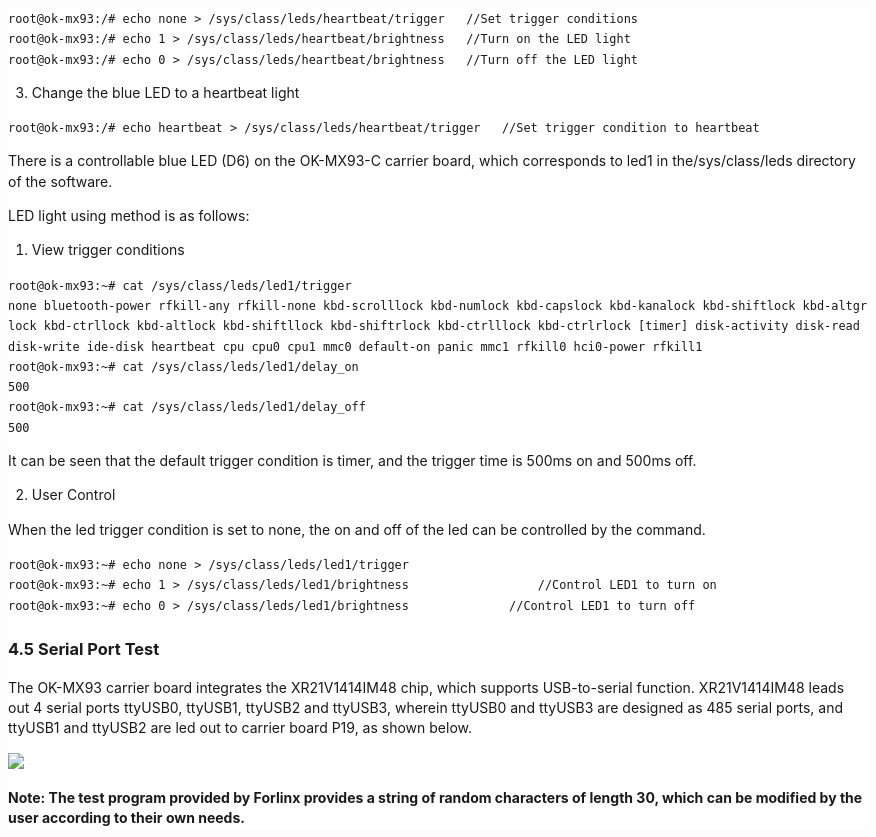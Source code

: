 ```plain
root@ok-mx93:/# echo none > /sys/class/leds/heartbeat/trigger   //Set trigger conditions
root@ok-mx93:/# echo 1 > /sys/class/leds/heartbeat/brightness   //Turn on the LED light
root@ok-mx93:/# echo 0 > /sys/class/leds/heartbeat/brightness   //Turn off the LED light
```

3. Change the blue LED to a heartbeat light

```plain
root@ok-mx93:/# echo heartbeat > /sys/class/leds/heartbeat/trigger   //Set trigger condition to heartbeat
```

There is a controllable blue LED (D6) on the OK-MX93-C carrier board, which corresponds to led1 in the/sys/class/leds directory of the software.

LED light using method is as follows:

1. View trigger conditions

```plain
root@ok-mx93:~# cat /sys/class/leds/led1/trigger
none bluetooth-power rfkill-any rfkill-none kbd-scrolllock kbd-numlock kbd-capslock kbd-kanalock kbd-shiftlock kbd-altgrlock kbd-ctrllock kbd-altlock kbd-shiftllock kbd-shiftrlock kbd-ctrlllock kbd-ctrlrlock [timer] disk-activity disk-read disk-write ide-disk heartbeat cpu cpu0 cpu1 mmc0 default-on panic mmc1 rfkill0 hci0-power rfkill1
root@ok-mx93:~# cat /sys/class/leds/led1/delay_on
500
root@ok-mx93:~# cat /sys/class/leds/led1/delay_off
500
```

It can be seen that the default trigger condition is timer, and the trigger time is 500ms on and 500ms off.

2. User Control

When the led trigger condition is set to none, the on and off of the led can be controlled by the command.

```plain
root@ok-mx93:~# echo none > /sys/class/leds/led1/trigger
root@ok-mx93:~# echo 1 > /sys/class/leds/led1/brightness	              //Control LED1 to turn on
root@ok-mx93:~# echo 0 > /sys/class/leds/led1/brightness              //Control LED1 to turn off
```

### 4.5 Serial Port Test

The OK-MX93 carrier board integrates the XR21V1414IM48 chip, which supports USB-to-serial function. XR21V1414IM48 leads out 4 serial ports ttyUSB0, ttyUSB1, ttyUSB2 and ttyUSB3, wherein ttyUSB0 and ttyUSB3 are designed as 485 serial ports, and ttyUSB1 and ttyUSB2 are led out to carrier board P19, as shown below.

![](https://cdn.nlark.com/yuque/0/2024/png/44591882/1718868578372-25c0d29a-c354-4a77-92ee-eea2b65c5c32.png)

**Note: The test program provided by Forlinx provides a string of random characters of length 30, which can be modified by the user according to their own needs.**
